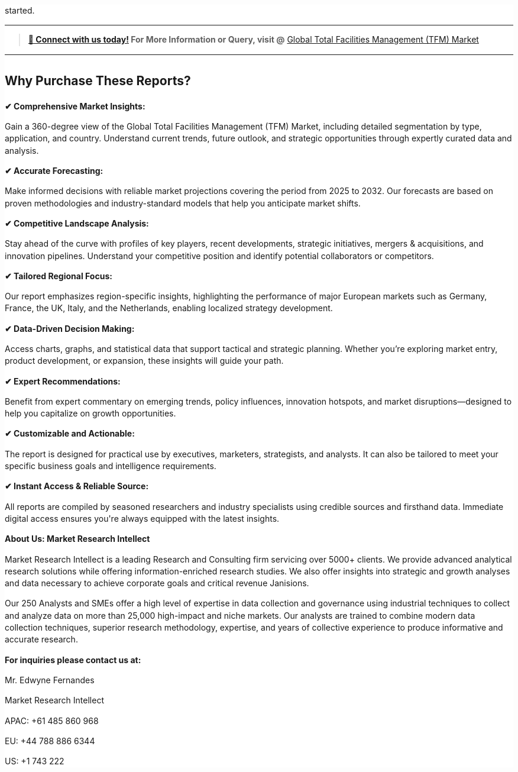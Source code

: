 started.</p><hr /><blockquote><p><span class="font-[700]"><strong><a href="https://www.marketresearchintellect.com/product/total-facilities-management-tfm-market/?utm_source=Linkedin&utm_medium=019">📩 Connect with us today!</a> For More Information or Query, visit&nbsp;@</strong>&nbsp;</span><span class="font-[700]"><a href="https://www.marketresearchintellect.com/product/total-facilities-management-tfm-market/?utm_source=Linkedin&utm_medium=019" target="_blank" data-tracking-control-name="article-ssr-frontend-pulse_little-text-block" data-tracking-will-navigate="" data-test-link="">Global Total Facilities Management (TFM) Market</a></span></p></blockquote><hr /><h2>Why Purchase These Reports?</h2><p><strong>✔ Comprehensive Market Insights:</strong></p><p>Gain a 360-degree view of the Global Total Facilities Management (TFM) Market, including detailed segmentation by type, application, and country. Understand current trends, future outlook, and strategic opportunities through expertly curated data and analysis.</p><p><strong>✔ Accurate Forecasting:</strong></p><p>Make informed decisions with reliable market projections covering the period from 2025 to 2032. Our forecasts are based on proven methodologies and industry-standard models that help you anticipate market shifts.</p><p><strong>✔ Competitive Landscape Analysis:</strong></p><p>Stay ahead of the curve with profiles of key players, recent developments, strategic initiatives, mergers &amp; acquisitions, and innovation pipelines. Understand your competitive position and identify potential collaborators or competitors.</p><p><strong>✔ Tailored Regional Focus:</strong></p><p>Our report emphasizes region-specific insights, highlighting the performance of major European markets such as Germany, France, the UK, Italy, and the Netherlands, enabling localized strategy development.</p><p><strong>✔ Data-Driven Decision Making:</strong></p><p>Access charts, graphs, and statistical data that support tactical and strategic planning. Whether you&rsquo;re exploring market entry, product development, or expansion, these insights will guide your path.</p><p><strong>✔ Expert Recommendations:</strong></p><p>Benefit from expert commentary on emerging trends, policy influences, innovation hotspots, and market disruptions&mdash;designed to help you capitalize on growth opportunities.</p><p><strong>✔ Customizable and Actionable:</strong></p><p>The report is designed for practical use by executives, marketers, strategists, and analysts. It can also be tailored to meet your specific business goals and intelligence requirements.</p><p><strong>✔ Instant Access &amp; Reliable Source:</strong></p><p>All reports are compiled by seasoned researchers and industry specialists using credible sources and firsthand data. Immediate digital access ensures you're always equipped with the latest insights.</p><p><strong><span class="font-[700]">About Us: Market Research Intellect</span></strong></p><p><span class="">Market Research Intellect is a leading Research and Consulting firm servicing over 5000+ clients. We provide advanced analytical research solutions while offering information-enriched research studies.&nbsp;</span>We also offer insights into strategic and growth analyses and data necessary to achieve corporate goals and critical revenue Janisions.</p><p><span class="">Our 250 Analysts and SMEs offer a high level of expertise in data collection and governance using industrial techniques to collect and analyze data on more than 25,000 high-impact and niche markets. Our analysts are trained to combine modern data collection techniques, superior research methodology, expertise, and years of collective experience to produce informative and accurate research.</span></p><p><strong>For inquiries please contact us at:</strong></p><p>Mr. Edwyne Fernandes</p><p>Market Research Intellect</p><p>APAC: +61 485 860 968</p><p>EU: +44 788 886 6344</p><p>US: +1 743 222